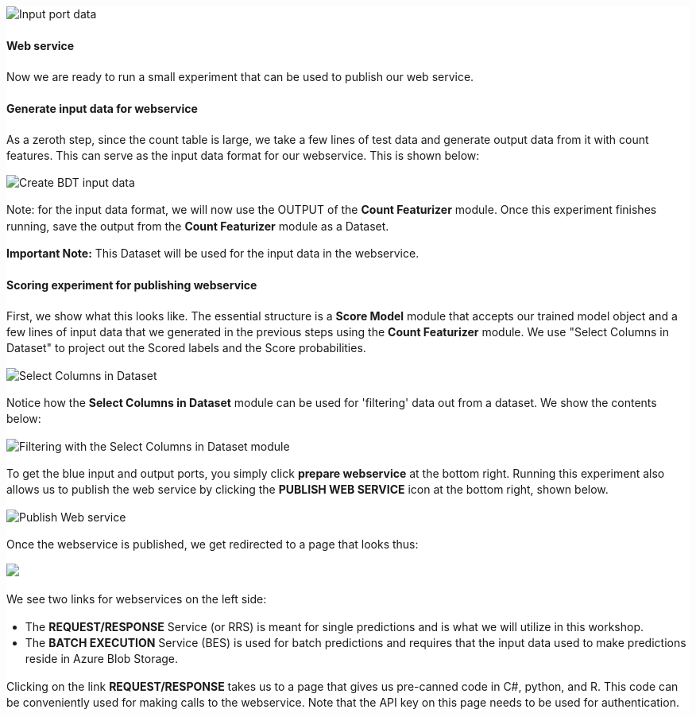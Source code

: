 ![Input port data](./media/machine-learning-data-science-process-hive-criteo-walkthrough/XqVtSxu.png)

#### Web service
Now we are ready to run a small experiment that can be used to publish our web service.

#### Generate input data for webservice

As a zeroth step, since the count table is large, we take a few lines of test data and generate output data from it with count features. This can serve as the input data format for our webservice. This is shown below:

![Create BDT input data](./media/machine-learning-data-science-process-hive-criteo-walkthrough/OEJMmst.png)

Note: for the input data format, we will now use the OUTPUT of the **Count Featurizer** module. Once this experiment finishes running, save the output from the **Count Featurizer** module as a Dataset.

**Important Note:** This Dataset will be used for the input data in the webservice.

#### Scoring experiment for publishing webservice

First, we show what this looks like. The essential structure is a **Score Model** module that accepts our trained model object and a few lines of input data that we generated in the previous steps using the **Count Featurizer** module. We use "Select Columns in Dataset" to project out the Scored labels and the Score probabilities.

![Select Columns in Dataset](./media/machine-learning-data-science-process-hive-criteo-walkthrough/kRHrIbe.png)

Notice how the **Select Columns in Dataset** module can be used for 'filtering' data out from a dataset. We show the contents below:

![Filtering with the Select Columns in Dataset module](./media/machine-learning-data-science-process-hive-criteo-walkthrough/oVUJC9K.png)

To get the blue input and output ports, you simply click **prepare webservice** at the bottom right. Running this experiment also allows us to publish the web service  by clicking the **PUBLISH WEB SERVICE** icon at the bottom right, shown below.

![Publish Web service](./media/machine-learning-data-science-process-hive-criteo-walkthrough/WO0nens.png)


Once the webservice is published, we get redirected to a page that looks thus:

![](./media/machine-learning-data-science-process-hive-criteo-walkthrough/YKzxAA5.png)

We see two links for webservices on the left side:

* The **REQUEST/RESPONSE** Service (or RRS) is meant for single predictions and is what we will utilize in this workshop.
* The **BATCH EXECUTION** Service (BES) is used for batch predictions and requires that the input data used to make predictions reside in Azure Blob Storage.

Clicking on the link **REQUEST/RESPONSE** takes us to a page that gives us pre-canned code in C#, python, and R. This code can be conveniently used for making calls to the webservice. Note that the API key on this page needs to be used for authentication.
